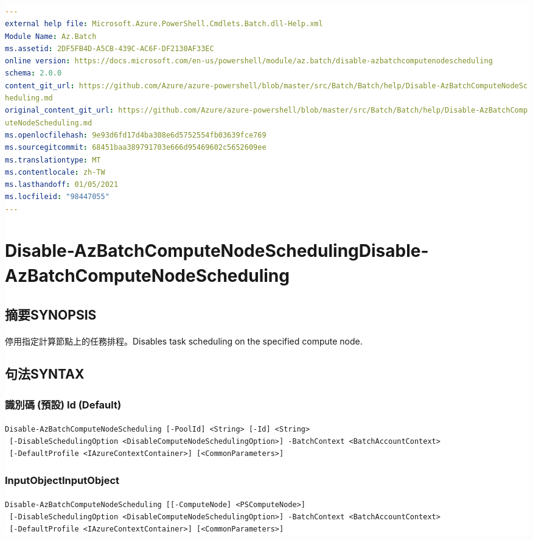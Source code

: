 ```yaml
---
external help file: Microsoft.Azure.PowerShell.Cmdlets.Batch.dll-Help.xml
Module Name: Az.Batch
ms.assetid: 2DF5FB4D-A5CB-439C-AC6F-DF2130AF33EC
online version: https://docs.microsoft.com/en-us/powershell/module/az.batch/disable-azbatchcomputenodescheduling
schema: 2.0.0
content_git_url: https://github.com/Azure/azure-powershell/blob/master/src/Batch/Batch/help/Disable-AzBatchComputeNodeScheduling.md
original_content_git_url: https://github.com/Azure/azure-powershell/blob/master/src/Batch/Batch/help/Disable-AzBatchComputeNodeScheduling.md
ms.openlocfilehash: 9e93d6fd17d4ba308e6d5752554fb03639fce769
ms.sourcegitcommit: 68451baa389791703e666d95469602c5652609ee
ms.translationtype: MT
ms.contentlocale: zh-TW
ms.lasthandoff: 01/05/2021
ms.locfileid: "98447055"
---
```

# <span data-ttu-id="0f2a4-101">Disable-AzBatchComputeNodeScheduling</span><span class="sxs-lookup"><span data-stu-id="0f2a4-101">Disable-AzBatchComputeNodeScheduling</span></span>

## <span data-ttu-id="0f2a4-102">摘要</span><span class="sxs-lookup"><span data-stu-id="0f2a4-102">SYNOPSIS</span></span>
<span data-ttu-id="0f2a4-103">停用指定計算節點上的任務排程。</span><span class="sxs-lookup"><span data-stu-id="0f2a4-103">Disables task scheduling on the specified compute node.</span></span>

## <span data-ttu-id="0f2a4-104">句法</span><span class="sxs-lookup"><span data-stu-id="0f2a4-104">SYNTAX</span></span>

### <span data-ttu-id="0f2a4-105">識別碼 (預設) </span><span class="sxs-lookup"><span data-stu-id="0f2a4-105">Id (Default)</span></span>
```
Disable-AzBatchComputeNodeScheduling [-PoolId] <String> [-Id] <String>
 [-DisableSchedulingOption <DisableComputeNodeSchedulingOption>] -BatchContext <BatchAccountContext>
 [-DefaultProfile <IAzureContextContainer>] [<CommonParameters>]
```

### <span data-ttu-id="0f2a4-106">InputObject</span><span class="sxs-lookup"><span data-stu-id="0f2a4-106">InputObject</span></span>
```
Disable-AzBatchComputeNodeScheduling [[-ComputeNode] <PSComputeNode>]
 [-DisableSchedulingOption <DisableComputeNodeSchedulingOption>] -BatchContext <BatchAccountContext>
 [-DefaultProfile <IAzureContextContainer>] [<CommonParameters>]
```
